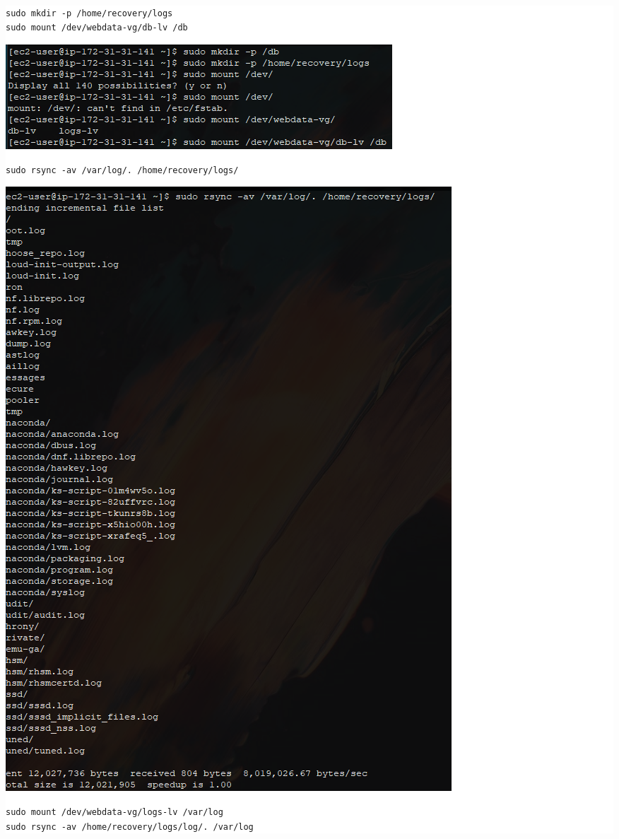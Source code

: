 ```
sudo mkdir -p /home/recovery/logs
sudo mount /dev/webdata-vg/db-lv /db
```

![DB mount /db](images/Project6/Project6-Step2-dbmount.png)
```
sudo rsync -av /var/log/. /home/recovery/logs/
```

![DB rsync /log](images/Project6/Project6-Step2-dbrsynclogs.png)
```
sudo mount /dev/webdata-vg/logs-lv /var/log
sudo rsync -av /home/recovery/logs/log/. /var/log 
```